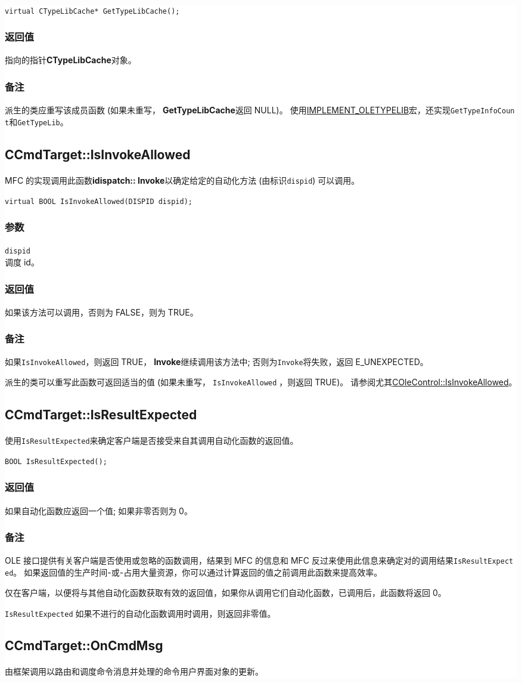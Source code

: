 ```  
virtual CTypeLibCache* GetTypeLibCache();
```  
  
### <a name="return-value"></a>返回值  
 指向的指针**CTypeLibCache**对象。  
  
### <a name="remarks"></a>备注  
 派生的类应重写该成员函数 (如果未重写， **GetTypeLibCache**返回 NULL)。 使用[IMPLEMENT_OLETYPELIB](../../mfc/reference/type-library-access.md#implement_oletypelib)宏，还实现`GetTypeInfoCount`和`GetTypeLib`。  
  
##  <a name="isinvokeallowed"></a>  CCmdTarget::IsInvokeAllowed  
 MFC 的实现调用此函数**idispatch:: Invoke**以确定给定的自动化方法 (由标识`dispid`) 可以调用。  
  
```  
virtual BOOL IsInvokeAllowed(DISPID dispid);
```  
  
### <a name="parameters"></a>参数  
 `dispid`  
 调度 id。  
  
### <a name="return-value"></a>返回值  
 如果该方法可以调用，否则为 FALSE，则为 TRUE。  
  
### <a name="remarks"></a>备注  
 如果`IsInvokeAllowed`，则返回 TRUE， **Invoke**继续调用该方法中; 否则为`Invoke`将失败，返回 E_UNEXPECTED。  
  
 派生的类可以重写此函数可返回适当的值 (如果未重写， `IsInvokeAllowed` ，则返回 TRUE)。 请参阅尤其[COleControl::IsInvokeAllowed](../../mfc/reference/colecontrol-class.md#isinvokeallowed)。  
  
##  <a name="isresultexpected"></a>  CCmdTarget::IsResultExpected  
 使用`IsResultExpected`来确定客户端是否接受来自其调用自动化函数的返回值。  
  
```  
BOOL IsResultExpected();
```  
  
### <a name="return-value"></a>返回值  
 如果自动化函数应返回一个值; 如果非零否则为 0。  
  
### <a name="remarks"></a>备注  
 OLE 接口提供有关客户端是否使用或忽略的函数调用，结果到 MFC 的信息和 MFC 反过来使用此信息来确定对的调用结果`IsResultExpected`。 如果返回值的生产时间-或-占用大量资源，你可以通过计算返回的值之前调用此函数来提高效率。  
  
 仅在客户端，以便将与其他自动化函数获取有效的返回值，如果你从调用它们自动化函数，已调用后，此函数将返回 0。  
  
 `IsResultExpected` 如果不进行的自动化函数调用时调用，则返回非零值。  
  
##  <a name="oncmdmsg"></a>  CCmdTarget::OnCmdMsg  
 由框架调用以路由和调度命令消息并处理的命令用户界面对象的更新。  
  